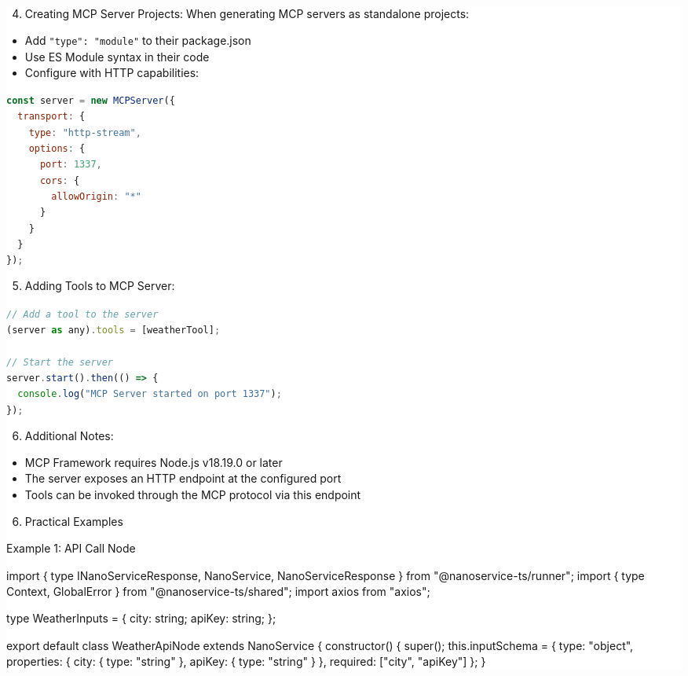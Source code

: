   4. Creating MCP Server Projects:
  When generating MCP servers as standalone projects:
  - Add `"type": "module"` to their package.json
  - Use ES Module syntax in their code
  - Configure with HTTP capabilities:
  ```javascript
  const server = new MCPServer({
    transport: {
      type: "http-stream",
      options: {
        port: 1337,
        cors: {
          allowOrigin: "*"
        }
      }
    }
  });
  ```

  5. Adding Tools to MCP Server:
  ```javascript
  // Add a tool to the server
  (server as any).tools = [weatherTool];
  
  // Start the server
  server.start().then(() => {
    console.log("MCP Server started on port 1337");
  });
  ```
  
  6. Additional Notes:
  - MCP Framework requires Node.js v18.19.0 or later
  - The server exposes an HTTP endpoint at the configured port
  - Tools can be invoked through the MCP protocol via this endpoint

  6. Practical Examples

  Example 1: API Call Node

  import { type INanoServiceResponse, NanoService, NanoServiceResponse } from "@nanoservice-ts/runner";
  import { type Context, GlobalError } from "@nanoservice-ts/shared";
  import axios from "axios";

  type WeatherInputs = {
    city: string;
    apiKey: string;
  };

  export default class WeatherApiNode extends NanoService<WeatherInputs> {
    constructor() {
      super();
      this.inputSchema = {
        type: "object",
        properties: {
          city: { type: "string" },
          apiKey: { type: "string" }
        },
        required: ["city", "apiKey"]
      };
    }
